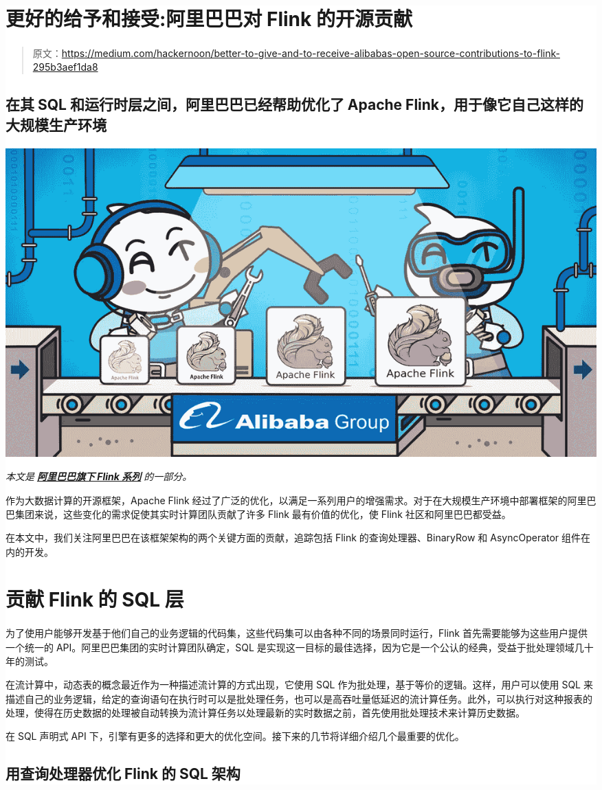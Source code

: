# 更好的给予和接受:阿里巴巴对 Flink 的开源贡献

> 原文：<https://medium.com/hackernoon/better-to-give-and-to-receive-alibabas-open-source-contributions-to-flink-295b3aef1da8>

## 在其 SQL 和运行时层之间，阿里巴巴已经帮助优化了 Apache Flink，用于像它自己这样的大规模生产环境

![](img/27fe960c0c4c1ffb136380f0629af5cb.png)

*本文是* [***阿里巴巴旗下 Flink 系列***](/@alitech_2017/a-flink-series-from-the-alibaba-tech-team-b8b5539fdc70) *的一部分。*

作为大数据计算的开源框架，Apache Flink 经过了广泛的优化，以满足一系列用户的增强需求。对于在大规模生产环境中部署框架的阿里巴巴集团来说，这些变化的需求促使其实时计算团队贡献了许多 Flink 最有价值的优化，使 Flink 社区和阿里巴巴都受益。

在本文中，我们关注阿里巴巴在该框架架构的两个关键方面的贡献，追踪包括 Flink 的查询处理器、BinaryRow 和 AsyncOperator 组件在内的开发。

# 贡献 Flink 的 SQL 层

为了使用户能够开发基于他们自己的业务逻辑的代码集，这些代码集可以由各种不同的场景同时运行，Flink 首先需要能够为这些用户提供一个统一的 API。阿里巴巴集团的实时计算团队确定，SQL 是实现这一目标的最佳选择，因为它是一个公认的经典，受益于批处理领域几十年的测试。

在流计算中，动态表的概念最近作为一种描述流计算的方式出现，它使用 SQL 作为批处理，基于等价的逻辑。这样，用户可以使用 SQL 来描述自己的业务逻辑，给定的查询语句在执行时可以是批处理任务，也可以是高吞吐量低延迟的流计算任务。此外，可以执行对这种报表的处理，使得在历史数据的处理被自动转换为流计算任务以处理最新的实时数据之前，首先使用批处理技术来计算历史数据。

在 SQL 声明式 API 下，引擎有更多的选择和更大的优化空间。接下来的几节将详细介绍几个最重要的优化。

## 用查询处理器优化 Flink 的 SQL 架构
